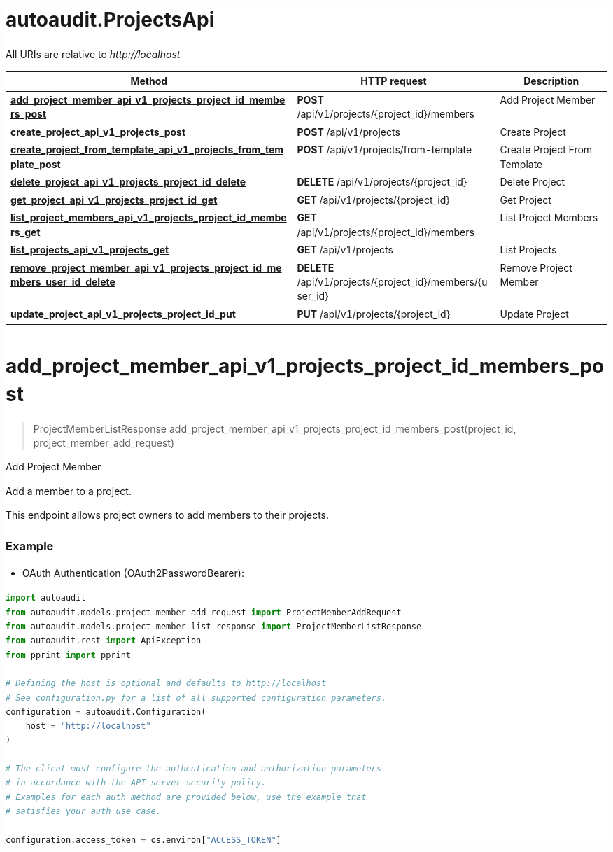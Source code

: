 # autoaudit.ProjectsApi

All URIs are relative to *http://localhost*

Method | HTTP request | Description
------------- | ------------- | -------------
[**add_project_member_api_v1_projects_project_id_members_post**](ProjectsApi.md#add_project_member_api_v1_projects_project_id_members_post) | **POST** /api/v1/projects/{project_id}/members | Add Project Member
[**create_project_api_v1_projects_post**](ProjectsApi.md#create_project_api_v1_projects_post) | **POST** /api/v1/projects | Create Project
[**create_project_from_template_api_v1_projects_from_template_post**](ProjectsApi.md#create_project_from_template_api_v1_projects_from_template_post) | **POST** /api/v1/projects/from-template | Create Project From Template
[**delete_project_api_v1_projects_project_id_delete**](ProjectsApi.md#delete_project_api_v1_projects_project_id_delete) | **DELETE** /api/v1/projects/{project_id} | Delete Project
[**get_project_api_v1_projects_project_id_get**](ProjectsApi.md#get_project_api_v1_projects_project_id_get) | **GET** /api/v1/projects/{project_id} | Get Project
[**list_project_members_api_v1_projects_project_id_members_get**](ProjectsApi.md#list_project_members_api_v1_projects_project_id_members_get) | **GET** /api/v1/projects/{project_id}/members | List Project Members
[**list_projects_api_v1_projects_get**](ProjectsApi.md#list_projects_api_v1_projects_get) | **GET** /api/v1/projects | List Projects
[**remove_project_member_api_v1_projects_project_id_members_user_id_delete**](ProjectsApi.md#remove_project_member_api_v1_projects_project_id_members_user_id_delete) | **DELETE** /api/v1/projects/{project_id}/members/{user_id} | Remove Project Member
[**update_project_api_v1_projects_project_id_put**](ProjectsApi.md#update_project_api_v1_projects_project_id_put) | **PUT** /api/v1/projects/{project_id} | Update Project


# **add_project_member_api_v1_projects_project_id_members_post**
> ProjectMemberListResponse add_project_member_api_v1_projects_project_id_members_post(project_id, project_member_add_request)

Add Project Member

Add a member to a project.

This endpoint allows project owners to add members to their projects.

### Example

* OAuth Authentication (OAuth2PasswordBearer):

```python
import autoaudit
from autoaudit.models.project_member_add_request import ProjectMemberAddRequest
from autoaudit.models.project_member_list_response import ProjectMemberListResponse
from autoaudit.rest import ApiException
from pprint import pprint

# Defining the host is optional and defaults to http://localhost
# See configuration.py for a list of all supported configuration parameters.
configuration = autoaudit.Configuration(
    host = "http://localhost"
)

# The client must configure the authentication and authorization parameters
# in accordance with the API server security policy.
# Examples for each auth method are provided below, use the example that
# satisfies your auth use case.

configuration.access_token = os.environ["ACCESS_TOKEN"]
```